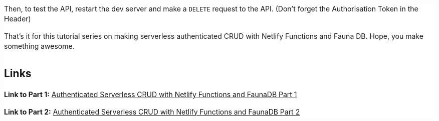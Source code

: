 Then, to test the API, restart the dev server and make a `DELETE` request to the API. (Don’t forget the Authorisation Token in the Header)

That’s it for this tutorial series on making serverless authenticated CRUD with Netlify Functions and Fauna DB. Hope, you make something awesome.

## Links

**Link to Part 1:** [Authenticated Serverless CRUD with Netlify Functions and FaunaDB Part 1](https://theleakycauldronblog.com/blog/authenticated-serverless-crud-netlify-functions-faunadb-part-1)

**Link to Part 2:** [Authenticated Serverless CRUD with Netlify Functions and FaunaDB Part 2](https://theleakycauldronblog.com/blog/authenticated-serverless-crud-netlify-functions-faunadb-part-2)
